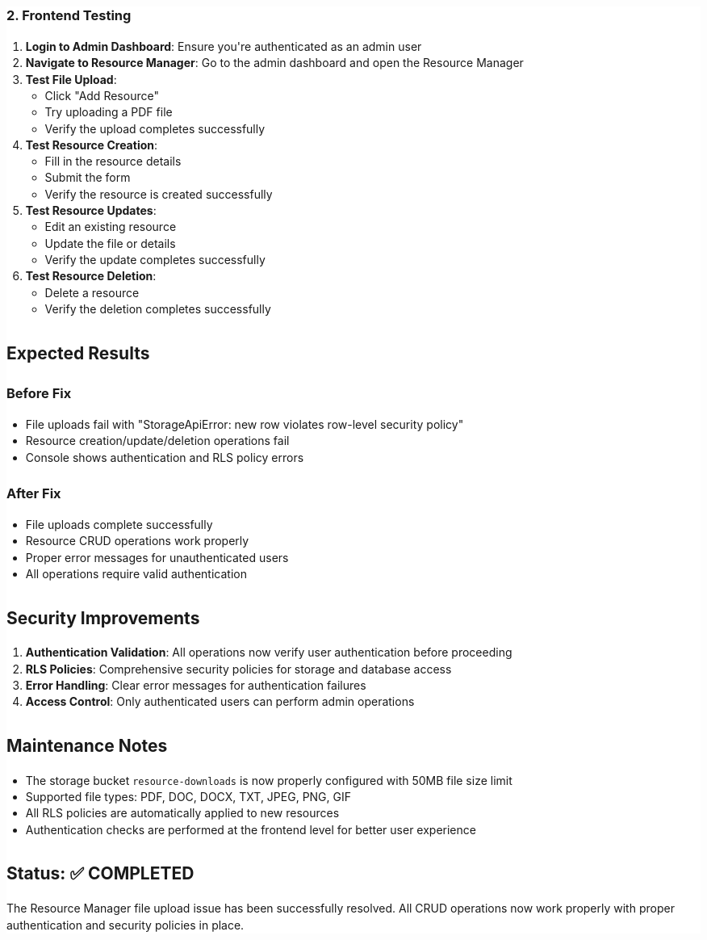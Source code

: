 ### 2. Frontend Testing
1. **Login to Admin Dashboard**: Ensure you're authenticated as an admin user
2. **Navigate to Resource Manager**: Go to the admin dashboard and open the Resource Manager
3. **Test File Upload**: 
   - Click "Add Resource"
   - Try uploading a PDF file
   - Verify the upload completes successfully
4. **Test Resource Creation**: 
   - Fill in the resource details
   - Submit the form
   - Verify the resource is created successfully
5. **Test Resource Updates**: 
   - Edit an existing resource
   - Update the file or details
   - Verify the update completes successfully
6. **Test Resource Deletion**: 
   - Delete a resource
   - Verify the deletion completes successfully

## Expected Results

### Before Fix
- File uploads fail with "StorageApiError: new row violates row-level security policy"
- Resource creation/update/deletion operations fail
- Console shows authentication and RLS policy errors

### After Fix
- File uploads complete successfully
- Resource CRUD operations work properly
- Proper error messages for unauthenticated users
- All operations require valid authentication

## Security Improvements

1. **Authentication Validation**: All operations now verify user authentication before proceeding
2. **RLS Policies**: Comprehensive security policies for storage and database access
3. **Error Handling**: Clear error messages for authentication failures
4. **Access Control**: Only authenticated users can perform admin operations

## Maintenance Notes

- The storage bucket `resource-downloads` is now properly configured with 50MB file size limit
- Supported file types: PDF, DOC, DOCX, TXT, JPEG, PNG, GIF
- All RLS policies are automatically applied to new resources
- Authentication checks are performed at the frontend level for better user experience

## Status: ✅ COMPLETED

The Resource Manager file upload issue has been successfully resolved. All CRUD operations now work properly with proper authentication and security policies in place.

